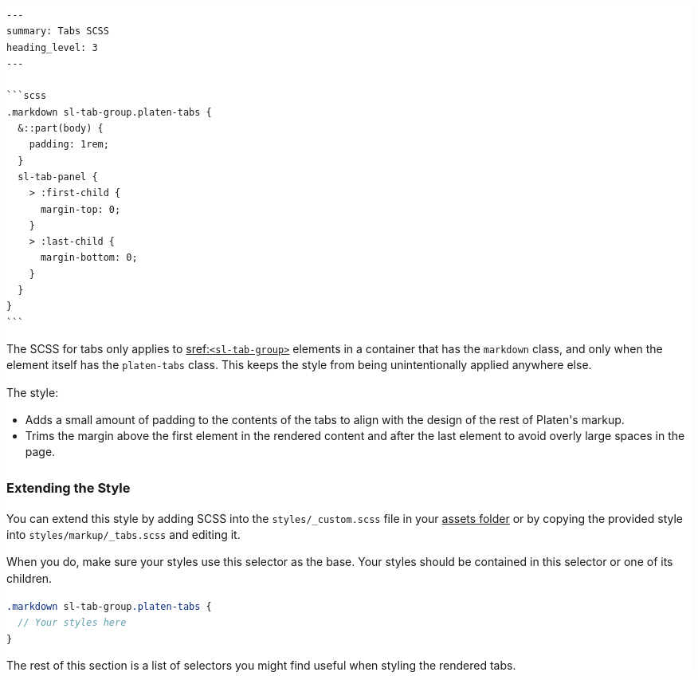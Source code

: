 ``````details
---
summary: Tabs SCSS
heading_level: 3
---

```scss
.markdown sl-tab-group.platen-tabs {
  &::part(body) {
    padding: 1rem;
  }
  sl-tab-panel {
    > :first-child {
      margin-top: 0;
    }
    > :last-child {
      margin-bottom: 0;
    }
  }
}
```
``````

The SCSS for tabs only applies to [sref:`<sl-tab-group>`] elements in a container that has the `markdown` class, and
only when the element itself has the `platen-tabs` class. This keeps the style from being unintentionally applied
anywhere else.

The style:

- Adds a small amount of padding to the contents of the tabs to align with the design of the rest of Platen's markup.
- Trims the margin above the first element in the rendered content and after the last element to avoid overly large
  spaces in the page.

### Extending the Style

You can extend this style by adding SCSS into the `styles/_custom.scss` file in your [assets folder][h04] or by copying
the provided style into `styles/markup/_tabs.scss` and editing it.

When you do, make sure your styles use this selector as the base. Your styles should be contained in this selector or
one of its children.

```scss
.markdown sl-tab-group.platen-tabs {
  // Your styles here
}
```

The rest of this section is a list of selectors you might find useful when styling the rendered tabs.


[sref:`<div>`]:          mdn.html.element:div
[sref:`<input>`]:        mdn.html.element:input
[sref:`<label>`]:        mdn.html.element:label
[sref:`id`]:             mdn.html.global_attribute:id
[sref:Shoelace]:         sl:
[sref:`<sl-icon-button>`]: sl.component:icon-button
[sref:`<sl-tab>`]: sl.component:tab
[01]: /using
[02]: /using
[sref:`<div>`]:            mdn.html.element:div
[sref:`<input>`]:          mdn.html.element:input
[sref:`<label>`]:          mdn.html.element:label
[sref:`id`]:               mdn.html.global_attribute:id
[sref:`<sl-icon-button>`]: sl.component:icon-button
[sref:`<sl-tab-group>`]:   sl.component:tab-group
[sref:`<sl-tab>`]:         sl.component:tab
[sref:`<sl-tab-panel>`]:   sl.component:tab-panel
[sref:Shoelace]:           sl:
[c01]: platen.site.markup.tabs.custom
[c02]: platen.site.markup.tabs.classes
[c03]: platen.site.markup.tabs.activation
[c04]: platen.site.markup.tabs.no_scroll_controls
[c05]: platen.site.markup.tabs.placement
[c06]: platen.site.markup.tabs.preset
[c07]: platen.site.markup.tabs.standardize_height
[c08]: platen.site.markup.tabs.use_legacy
[c09]: platen.site.markup.tabs.warn_on_legacy
[c10]: platen.site.markup.tabs.style
[c99]: platen.site.markup.tabs
[h01]: https://gohugo.io/variables/page/
[h02]: https://gohugo.io/templates/render-hooks/#render-hooks-for-code-blocks
[h03]: https://gohugo.io/templates/introduction/
[h04]: https://gohugo.io/getting-started/directory-structure/#directory-structure-explained